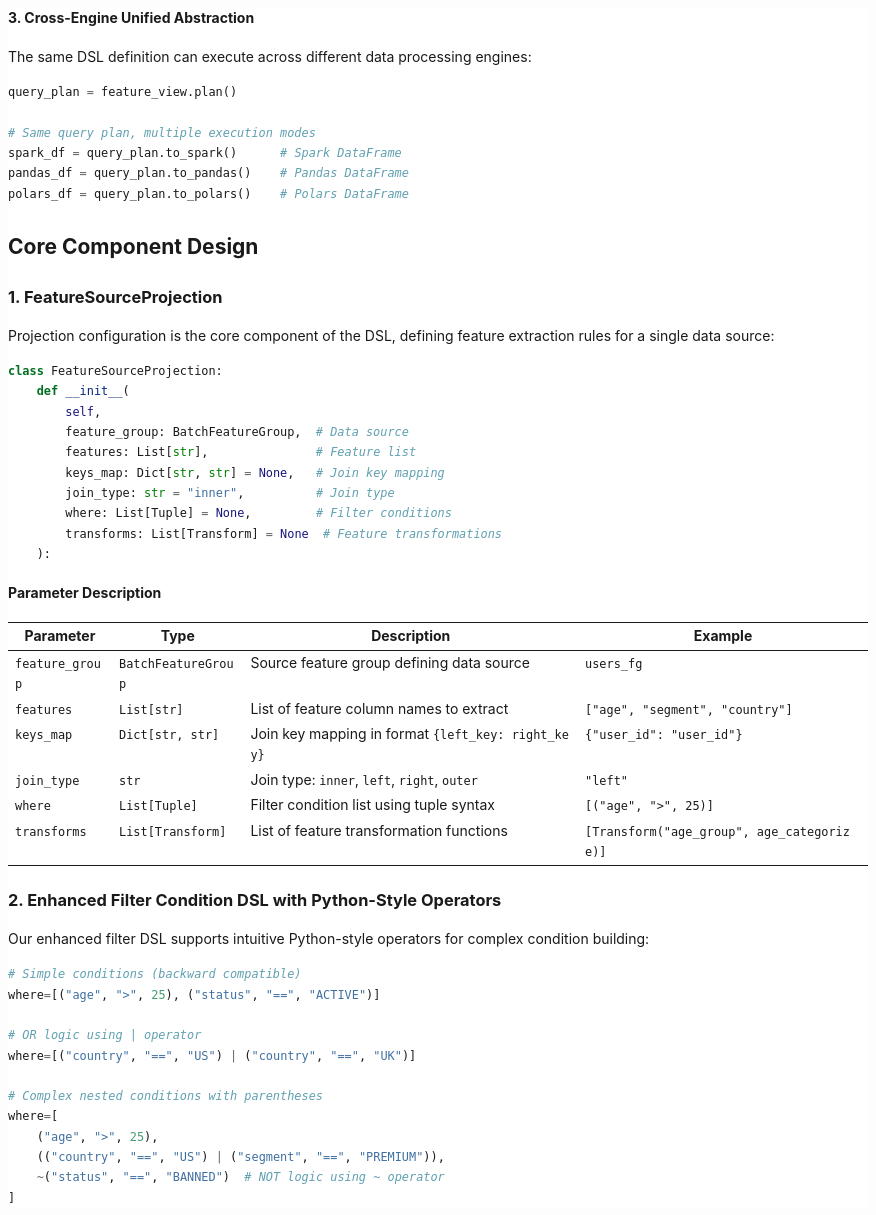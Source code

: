 #### 3. **Cross-Engine Unified Abstraction**
The same DSL definition can execute across different data processing engines:

```python
query_plan = feature_view.plan()

# Same query plan, multiple execution modes
spark_df = query_plan.to_spark()      # Spark DataFrame
pandas_df = query_plan.to_pandas()    # Pandas DataFrame  
polars_df = query_plan.to_polars()    # Polars DataFrame
```

## Core Component Design

### 1. **FeatureSourceProjection**

Projection configuration is the core component of the DSL, defining feature extraction rules for a single data source:

```python
class FeatureSourceProjection:
    def __init__(
        self,
        feature_group: BatchFeatureGroup,  # Data source
        features: List[str],               # Feature list
        keys_map: Dict[str, str] = None,   # Join key mapping
        join_type: str = "inner",          # Join type
        where: List[Tuple] = None,         # Filter conditions
        transforms: List[Transform] = None  # Feature transformations
    ):
```

#### Parameter Description

| Parameter | Type | Description | Example |
|-----------|------|-------------|---------|
| `feature_group` | `BatchFeatureGroup` | Source feature group defining data source | `users_fg` |
| `features` | `List[str]` | List of feature column names to extract | `["age", "segment", "country"]` |
| `keys_map` | `Dict[str, str]` | Join key mapping in format `{left_key: right_key}` | `{"user_id": "user_id"}` |
| `join_type` | `str` | Join type: `inner`, `left`, `right`, `outer` | `"left"` |
| `where` | `List[Tuple]` | Filter condition list using tuple syntax | `[("age", ">", 25)]` |
| `transforms` | `List[Transform]` | List of feature transformation functions | `[Transform("age_group", age_categorize)]` |

### 2. **Enhanced Filter Condition DSL with Python-Style Operators**

Our enhanced filter DSL supports intuitive Python-style operators for complex condition building:

```python
# Simple conditions (backward compatible)
where=[("age", ">", 25), ("status", "==", "ACTIVE")]

# OR logic using | operator
where=[("country", "==", "US") | ("country", "==", "UK")]

# Complex nested conditions with parentheses
where=[
    ("age", ">", 25),
    (("country", "==", "US") | ("segment", "==", "PREMIUM")),
    ~("status", "==", "BANNED")  # NOT logic using ~ operator
]

```
